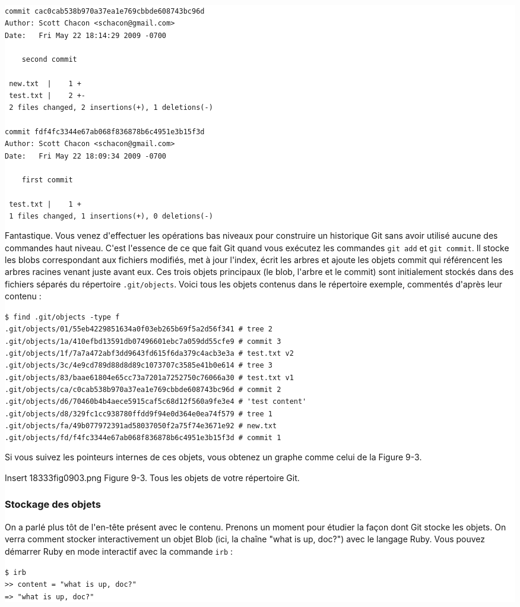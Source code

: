 	commit cac0cab538b970a37ea1e769cbbde608743bc96d
	Author: Scott Chacon <schacon@gmail.com>
	Date:   Fri May 22 18:14:29 2009 -0700

	    second commit

	 new.txt  |    1 +
	 test.txt |    2 +-
	 2 files changed, 2 insertions(+), 1 deletions(-)

	commit fdf4fc3344e67ab068f836878b6c4951e3b15f3d
	Author: Scott Chacon <schacon@gmail.com>
	Date:   Fri May 22 18:09:34 2009 -0700

	    first commit

	 test.txt |    1 +
	 1 files changed, 1 insertions(+), 0 deletions(-)

Fantastique.
Vous venez d'effectuer les opérations bas niveaux pour construire un historique Git sans avoir utilisé aucune des commandes haut niveau.
C'est l'essence de ce que fait Git quand vous exécutez les commandes `git add` et `git commit`.
Il stocke les blobs correspondant aux fichiers modifiés, met à jour l'index, écrit les arbres et ajoute les objets commit qui référencent les arbres racines venant juste avant eux.
Ces trois objets principaux (le blob, l'arbre et le commit) sont initialement stockés dans des fichiers séparés du répertoire `.git/objects`.
Voici tous les objets contenus dans le répertoire exemple, commentés d'après leur contenu :

	$ find .git/objects -type f
	.git/objects/01/55eb4229851634a0f03eb265b69f5a2d56f341 # tree 2
	.git/objects/1a/410efbd13591db07496601ebc7a059dd55cfe9 # commit 3
	.git/objects/1f/7a7a472abf3dd9643fd615f6da379c4acb3e3a # test.txt v2
	.git/objects/3c/4e9cd789d88d8d89c1073707c3585e41b0e614 # tree 3
	.git/objects/83/baae61804e65cc73a7201a7252750c76066a30 # test.txt v1
	.git/objects/ca/c0cab538b970a37ea1e769cbbde608743bc96d # commit 2
	.git/objects/d6/70460b4b4aece5915caf5c68d12f560a9fe3e4 # 'test content'
	.git/objects/d8/329fc1cc938780ffdd9f94e0d364e0ea74f579 # tree 1
	.git/objects/fa/49b077972391ad58037050f2a75f74e3671e92 # new.txt
	.git/objects/fd/f4fc3344e67ab068f836878b6c4951e3b15f3d # commit 1

Si vous suivez les pointeurs internes de ces objets, vous obtenez un graphe comme celui de la Figure 9-3.

Insert 18333fig0903.png 
Figure 9-3. Tous les objets de votre répertoire Git.

### Stockage des objets ###

On a parlé plus tôt de l'en-tête présent avec le contenu.
Prenons un moment pour étudier la façon dont Git stocke les objets.
On verra comment stocker interactivement un objet Blob (ici, la chaîne "what is up, doc?") avec le langage Ruby.
Vous pouvez démarrer Ruby en mode interactif avec la commande `irb` :

	$ irb
	>> content = "what is up, doc?"
	=> "what is up, doc?"
